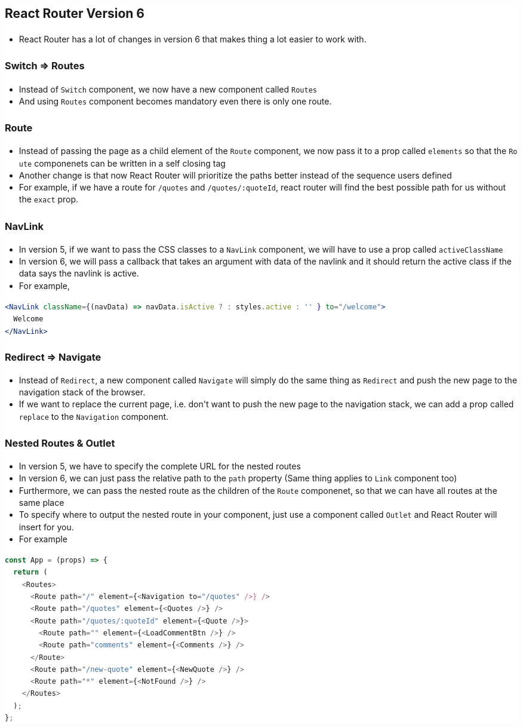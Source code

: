 ## React Router Version 6

- React Router has a lot of changes in version 6 that makes thing a lot easier to work with.

### Switch => Routes

- Instead of `Switch` component, we now have a new component called `Routes`
- And using `Routes` component becomes mandatory even there is only one route.

### Route

- Instead of passing the page as a child element of the `Route` component, we now pass it to a prop called `elements` so that the `Route` componenets can be written in a self closing tag
- Another change is that now React Router will prioritize the paths better instead of the sequence users defined
- For example, if we have a route for `/quotes` and `/quotes/:quoteId`, react router will find the best possible path for us without the `exact` prop.

### NavLink

- In version 5, if we want to pass the CSS classes to a `NavLink` component, we will have to use a prop called `activeClassName`
- In version 6, we will pass a callback that takes an argument with data of the navlink and it should return the active class if the data says the navlink is active.
- For example,

```jsx
<NavLink className={(navData) => navData.isActive ? : styles.active : '' } to="/welcome">
  Welcome
</NavLink>
```

### Redirect => Navigate

- Instead of `Redirect`, a new component called `Navigate` will simply do the same thing as `Redirect` and push the new page to the navigation stack of the browser.
- If we want to replace the current page, i.e. don't want to push the new page to the navigation stack, we can add a prop called `replace` to the `Navigation` component.

### Nested Routes & Outlet

- In version 5, we have to specify the complete URL for the nested routes
- In version 6, we can just pass the relative path to the `path` property (Same thing applies to `Link` component too)
- Furthermore, we can pass the nested route as the children of the `Route` componenet, so that we can have all routes at the same place
- To specify where to output the nested route in your component, just use a component called `Outlet` and React Router will insert for you.
- For example

```js
const App = (props) => {
  return (
    <Routes>
      <Route path="/" element={<Navigation to="/quotes" />} />
      <Route path="/quotes" element={<Quotes />} />
      <Route path="/quotes/:quoteId" element={<Quote />}>
        <Route path="" element={<LoadCommentBtn />} />
        <Route path="comments" element={<Comments />} />
      </Route>
      <Route path="/new-quote" element={<NewQuote />} />
      <Route path="*" element={<NotFound />} />
    </Routes>
  );
};
```